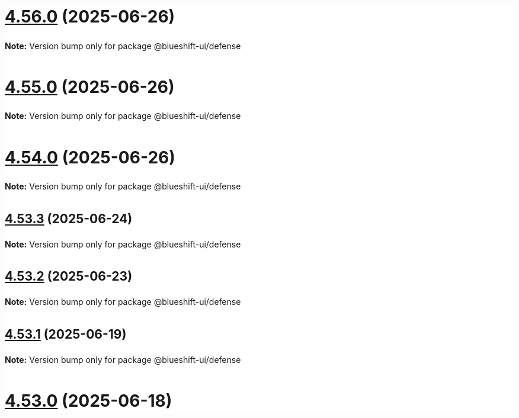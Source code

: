 


# [4.56.0](https://github.com/varsitytutors/blueshift-ui/compare/v4.55.0...v4.56.0) (2025-06-26)

**Note:** Version bump only for package @blueshift-ui/defense





# [4.55.0](https://github.com/varsitytutors/blueshift-ui/compare/v4.53.3...v4.55.0) (2025-06-26)

**Note:** Version bump only for package @blueshift-ui/defense





# [4.54.0](https://github.com/varsitytutors/blueshift-ui/compare/v4.53.3...v4.54.0) (2025-06-26)

**Note:** Version bump only for package @blueshift-ui/defense





## [4.53.3](https://github.com/varsitytutors/blueshift-ui/compare/v4.53.2...v4.53.3) (2025-06-24)

**Note:** Version bump only for package @blueshift-ui/defense





## [4.53.2](https://github.com/varsitytutors/blueshift-ui/compare/v4.53.1...v4.53.2) (2025-06-23)

**Note:** Version bump only for package @blueshift-ui/defense





## [4.53.1](https://github.com/varsitytutors/blueshift-ui/compare/v4.53.0...v4.53.1) (2025-06-19)

**Note:** Version bump only for package @blueshift-ui/defense





# [4.53.0](https://github.com/varsitytutors/blueshift-ui/compare/v4.52.0...v4.53.0) (2025-06-18)
